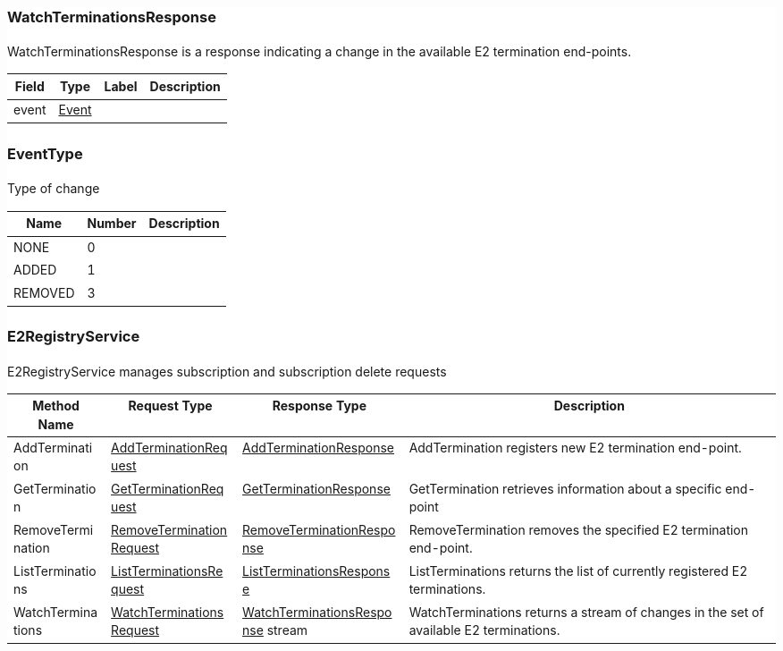 




<a name="registry.v1beta1.WatchTerminationsResponse"></a>

### WatchTerminationsResponse
WatchTerminationsResponse is a response indicating a change in the available E2 termination end-points.


| Field | Type | Label | Description |
| ----- | ---- | ----- | ----------- |
| event | [Event](#registry.v1beta1.Event) |  |  |





 


<a name="registry.v1beta1.EventType"></a>

### EventType
Type of change

| Name | Number | Description |
| ---- | ------ | ----------- |
| NONE | 0 |  |
| ADDED | 1 |  |
| REMOVED | 3 |  |


 

 


<a name="registry.v1beta1.E2RegistryService"></a>

### E2RegistryService
E2RegistryService manages subscription and subscription delete requests

| Method Name | Request Type | Response Type | Description |
| ----------- | ------------ | ------------- | ------------|
| AddTermination | [AddTerminationRequest](#registry.v1beta1.AddTerminationRequest) | [AddTerminationResponse](#registry.v1beta1.AddTerminationResponse) | AddTermination registers new E2 termination end-point. |
| GetTermination | [GetTerminationRequest](#registry.v1beta1.GetTerminationRequest) | [GetTerminationResponse](#registry.v1beta1.GetTerminationResponse) | GetTermination retrieves information about a specific end-point |
| RemoveTermination | [RemoveTerminationRequest](#registry.v1beta1.RemoveTerminationRequest) | [RemoveTerminationResponse](#registry.v1beta1.RemoveTerminationResponse) | RemoveTermination removes the specified E2 termination end-point. |
| ListTerminations | [ListTerminationsRequest](#registry.v1beta1.ListTerminationsRequest) | [ListTerminationsResponse](#registry.v1beta1.ListTerminationsResponse) | ListTerminations returns the list of currently registered E2 terminations. |
| WatchTerminations | [WatchTerminationsRequest](#registry.v1beta1.WatchTerminationsRequest) | [WatchTerminationsResponse](#registry.v1beta1.WatchTerminationsResponse) stream | WatchTerminations returns a stream of changes in the set of available E2 terminations. |

 


